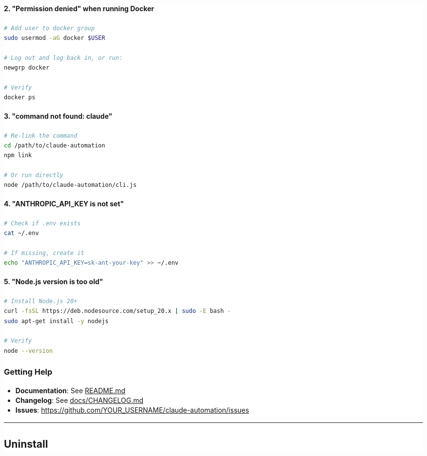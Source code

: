 #### 2. "Permission denied" when running Docker

```bash
# Add user to docker group
sudo usermod -aG docker $USER

# Log out and log back in, or run:
newgrp docker

# Verify
docker ps
```

#### 3. "command not found: claude"

```bash
# Re-link the command
cd /path/to/claude-automation
npm link

# Or run directly
node /path/to/claude-automation/cli.js
```

#### 4. "ANTHROPIC_API_KEY is not set"

```bash
# Check if .env exists
cat ~/.env

# If missing, create it
echo "ANTHROPIC_API_KEY=sk-ant-your-key" >> ~/.env
```

#### 5. "Node.js version is too old"

```bash
# Install Node.js 20+
curl -fsSL https://deb.nodesource.com/setup_20.x | sudo -E bash -
sudo apt-get install -y nodejs

# Verify
node --version
```

### Getting Help

- **Documentation**: See [README.md](README.md)
- **Changelog**: See [docs/CHANGELOG.md](docs/CHANGELOG.md)
- **Issues**: https://github.com/YOUR_USERNAME/claude-automation/issues

---

## Uninstall
